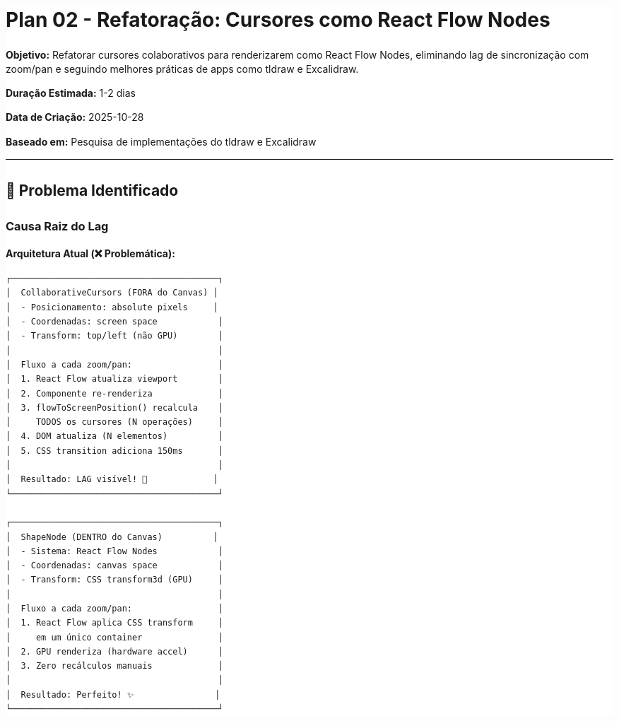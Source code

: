 # Plan 02 - Refatoração: Cursores como React Flow Nodes

**Objetivo:** Refatorar cursores colaborativos para renderizarem como React Flow Nodes, eliminando lag de sincronização com zoom/pan e seguindo melhores práticas de apps como tldraw e Excalidraw.

**Duração Estimada:** 1-2 dias

**Data de Criação:** 2025-10-28

**Baseado em:** Pesquisa de implementações do tldraw e Excalidraw

---

## 🎯 Problema Identificado

### **Causa Raiz do Lag**

**Arquitetura Atual (❌ Problemática):**

```
┌─────────────────────────────────────────┐
│  CollaborativeCursors (FORA do Canvas) │
│  - Posicionamento: absolute pixels     │
│  - Coordenadas: screen space            │
│  - Transform: top/left (não GPU)        │
│                                         │
│  Fluxo a cada zoom/pan:                 │
│  1. React Flow atualiza viewport        │
│  2. Componente re-renderiza             │
│  3. flowToScreenPosition() recalcula    │
│     TODOS os cursores (N operações)     │
│  4. DOM atualiza (N elementos)          │
│  5. CSS transition adiciona 150ms       │
│                                         │
│  Resultado: LAG visível! 🐌             │
└─────────────────────────────────────────┘

┌─────────────────────────────────────────┐
│  ShapeNode (DENTRO do Canvas)          │
│  - Sistema: React Flow Nodes            │
│  - Coordenadas: canvas space            │
│  - Transform: CSS transform3d (GPU)     │
│                                         │
│  Fluxo a cada zoom/pan:                 │
│  1. React Flow aplica CSS transform     │
│     em um único container               │
│  2. GPU renderiza (hardware accel)      │
│  3. Zero recálculos manuais             │
│                                         │
│  Resultado: Perfeito! ✨                │
└─────────────────────────────────────────┘
```
